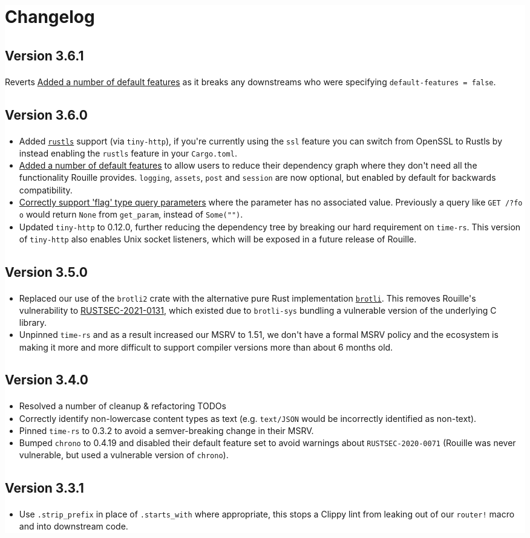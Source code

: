 # Changelog

## Version 3.6.1

Reverts [Added a number of default features](https://github.com/tomaka/rouille/pull/254) as it breaks any downstreams 
who were specifying `default-features = false`.

## Version 3.6.0
- Added [`rustls`](https://github.com/rustls/rustls) support (via `tiny-http`), if you're currently using the `ssl` feature
  you can switch from OpenSSL to Rustls by instead enabling the `rustls` feature in your `Cargo.toml`.
- [Added a number of default features](https://github.com/tomaka/rouille/pull/254) to allow users to reduce
  their dependency graph where they don't need all the functionality Rouille provides. `logging`, `assets`,
  `post` and `session` are now optional, but enabled by default for backwards compatibility.
- [Correctly support 'flag' type query parameters](https://github.com/tomaka/rouille/pull/259) where the parameter has no
  associated value. Previously a query like `GET /?foo` would return `None` from `get_param`, instead of `Some("")`.
- Updated `tiny-http` to 0.12.0, further reducing the dependency tree by breaking our hard requirement on `time-rs`. This
  version of `tiny-http` also enables Unix socket listeners, which will be exposed in a future release of Rouille.

## Version 3.5.0
- Replaced our use of the `brotli2` crate with the alternative pure Rust implementation
  [`brotli`](https://github.com/dropbox/rust-brotli). This removes Rouille's vulnerability to
  [RUSTSEC-2021-0131](https://rustsec.org/advisories/RUSTSEC-2021-0131.html), which existed due to `brotli-sys`
  bundling a vulnerable version of the underlying C library.
- Unpinned `time-rs` and as a result increased our MSRV to 1.51, we don't have a formal MSRV policy and the ecosystem
  is making it more and more difficult to support compiler versions more than about 6 months old.

## Version 3.4.0
- Resolved a number of cleanup & refactoring TODOs
- Correctly identify non-lowercase content types as text (e.g. `text/JSON`
  would be incorrectly identified as non-text).
- Pinned `time-rs` to 0.3.2 to avoid a semver-breaking change in their MSRV.
- Bumped `chrono` to 0.4.19 and disabled their default feature set to avoid
  warnings about `RUSTSEC-2020-0071` (Rouille was never vulnerable, but used a
  vulnerable version of `chrono`).

## Version 3.3.1
- Use `.strip_prefix` in place of `.starts_with` where appropriate, this stops a Clippy lint from
  leaking out of our `router!` macro and into downstream code.
